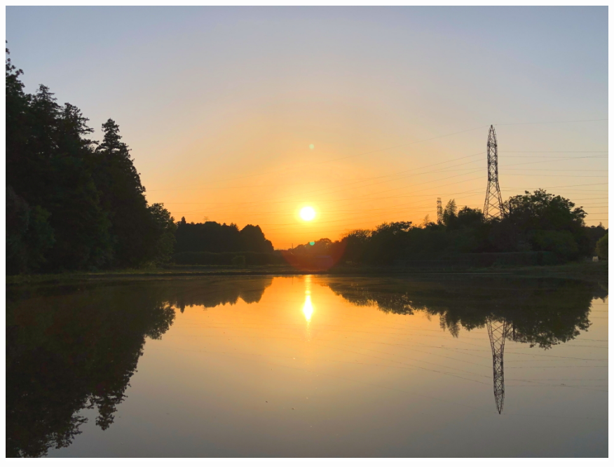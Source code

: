 <a href="20240503_083.JPG" data-lightbox="abc"><img src="20240503_083.JPG" alt="サンプル画像" width="900" /></a>